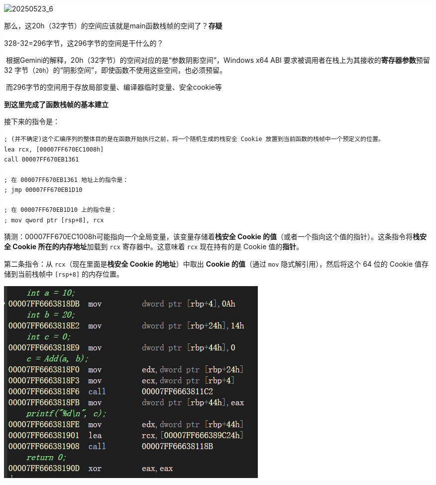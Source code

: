 ![20250523_6](assets/20250523_6.gif)

那么，这20h（32字节）的空间应该就是main函数栈帧的空间了？**存疑**

328-32=296字节，这296字节的空间是干什么的？

​	根据Gemini的解释，20h（32字节）的空间对应的是“参数阴影空间”，Windows x64 ABI 要求被调用者在栈上为其接收的**寄存器参数**预留 32 字节（`20h`）的“阴影空间”，即使函数不使用这些空间，也必须预留。

​	而296字节的空间用于存放局部变量、编译器临时变量、安全cookie等

**到这里完成了函数栈帧的基本建立**



接下来的指令是：

```assembly
; (并不确定)这个汇编序列的整体目的是在函数开始执行之前，将一个随机生成的栈安全 Cookie 放置到当前函数的栈帧中一个预定义的位置。
lea rcx, [00007FF670EC1008h]
call 00007FF670EB1361

; 在 00007FF670EB1361 地址上的指令是：
; jmp 00007FF670EB1D10

; 在 00007FF670EB1D10 上的指令是：
; mov qword ptr [rsp+8], rcx
```

猜测：00007FF670EC1008h可能指向一个全局变量，该变量存储着**栈安全 Cookie 的值**（或者一个指向这个值的指针）。这条指令将**栈安全 Cookie 所在的内存地址**加载到 `rcx` 寄存器中。这意味着 `rcx` 现在持有的是 Cookie 值的**指针**。

第二条指令：从 `rcx`（现在里面是**栈安全 Cookie 的地址**）中取出 **Cookie 的值**（通过 `mov` 隐式解引用），然后将这个 64 位的 Cookie 值存储到当前栈帧中 `[rsp+8]` 的内存位置。



![image-20250528095652916](assets/image-20250528095652916.png)
